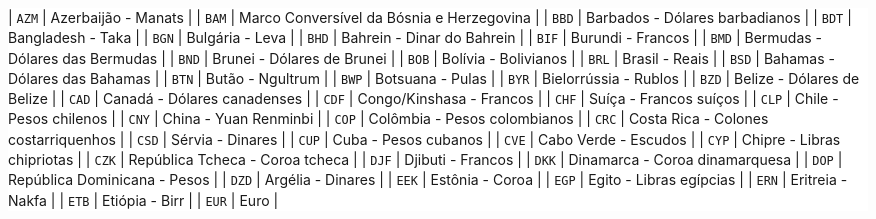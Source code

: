 | `AZM` | Azerbaijão - Manats |
| `BAM` | Marco Conversível da Bósnia e Herzegovina |
| `BBD` | Barbados - Dólares barbadianos |
| `BDT` | Bangladesh - Taka |
| `BGN` | Bulgária - Leva |
| `BHD` | Bahrein - Dinar do Bahrein |
| `BIF` | Burundi - Francos |
| `BMD` | Bermudas - Dólares das Bermudas |
| `BND` | Brunei - Dólares de Brunei |
| `BOB` | Bolívia - Bolivianos |
| `BRL` | Brasil - Reais |
| `BSD` | Bahamas - Dólares das Bahamas |
| `BTN` | Butão - Ngultrum |
| `BWP` | Botsuana - Pulas |
| `BYR` | Bielorrússia - Rublos |
| `BZD` | Belize - Dólares de Belize |
| `CAD` | Canadá - Dólares canadenses |
| `CDF` | Congo/Kinshasa - Francos |
| `CHF` | Suíça - Francos suíços |
| `CLP` | Chile - Pesos chilenos |
| `CNY` | China - Yuan Renminbi |
| `COP` | Colômbia - Pesos colombianos |
| `CRC` | Costa Rica - Colones costarriquenhos |
| `CSD` | Sérvia - Dinares |
| `CUP` | Cuba - Pesos cubanos |
| `CVE` | Cabo Verde - Escudos |
| `CYP` | Chipre - Libras chipriotas |
| `CZK` | República Tcheca - Coroa tcheca |
| `DJF` | Djibuti - Francos |
| `DKK` | Dinamarca - Coroa dinamarquesa |
| `DOP` | República Dominicana - Pesos |
| `DZD` | Argélia - Dinares |
| `EEK` | Estônia - Coroa |
| `EGP` | Egito - Libras egípcias |
| `ERN` | Eritreia - Nakfa |
| `ETB` | Etiópia - Birr |
| `EUR` | Euro |